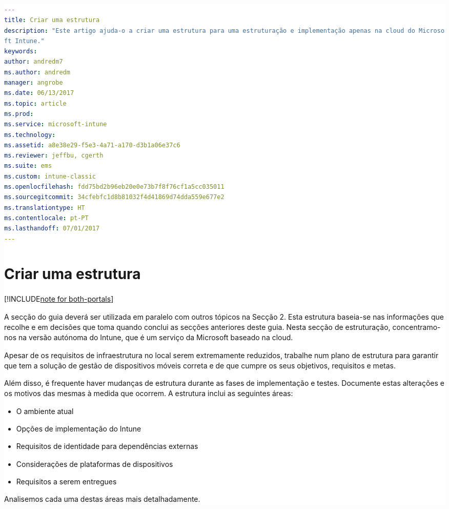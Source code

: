 ```yaml
---
title: Criar uma estrutura
description: "Este artigo ajuda-o a criar uma estrutura para uma estruturação e implementação apenas na cloud do Microsoft Intune."
keywords: 
author: andredm7
ms.author: andredm
manager: angrobe
ms.date: 06/13/2017
ms.topic: article
ms.prod: 
ms.service: microsoft-intune
ms.technology: 
ms.assetid: a8e38e29-f5e3-4a71-a170-d3b1a06e37c6
ms.reviewer: jeffbu, cgerth
ms.suite: ems
ms.custom: intune-classic
ms.openlocfilehash: fdd75bd2b96eb20e0e73b7f8f76cf1a5cc035011
ms.sourcegitcommit: 34cfebfc1d8b81032f4d41869d74dda559e677e2
ms.translationtype: HT
ms.contentlocale: pt-PT
ms.lasthandoff: 07/01/2017
---
```

# <a name="create-a-design"></a>Criar uma estrutura

[!INCLUDE[note for both-portals](./includes/note-for-both-portals.md)]

A secção do guia deverá ser utilizada em paralelo com outros tópicos na Secção 2. Esta estrutura baseia-se nas informações que recolhe e em decisões que toma quando conclui as secções anteriores deste guia. Nesta secção de estruturação, concentramo-nos na versão autónoma do Intune, que é um serviço da Microsoft baseado na cloud.

Apesar de os requisitos de infraestrutura no local serem extremamente reduzidos, trabalhe num plano de estrutura para garantir que tem a solução de gestão de dispositivos móveis correta e de que cumpre os seus objetivos, requisitos e metas.

Além disso, é frequente haver mudanças de estrutura durante as fases de implementação e testes. Documente estas alterações e os motivos das mesmas à medida que ocorrem. A estrutura inclui as seguintes áreas:

-   O ambiente atual

-   Opções de implementação do Intune

-   Requisitos de identidade para dependências externas

-   Considerações de plataformas de dispositivos

-   Requisitos a serem entregues  

Analisemos cada uma destas áreas mais detalhadamente. 
